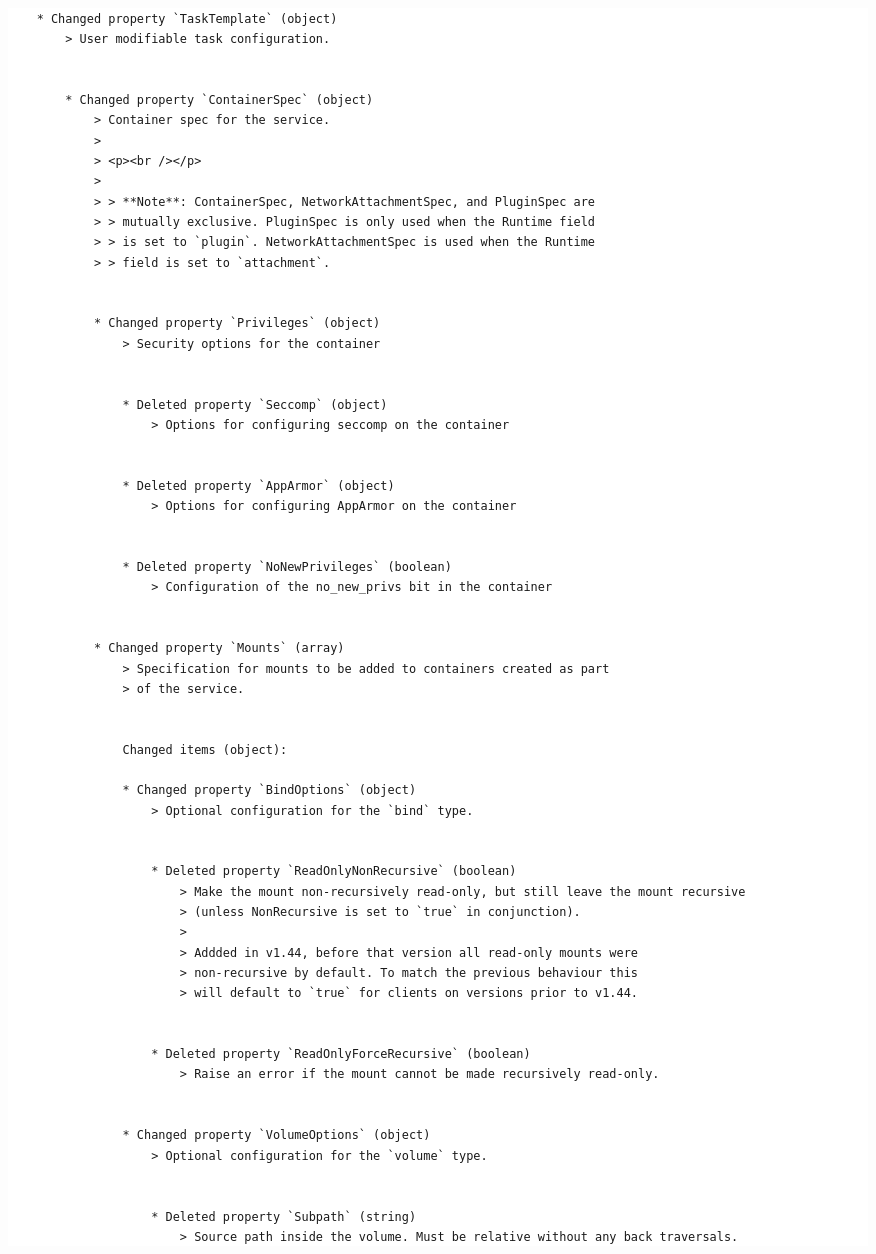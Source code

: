 
        * Changed property `TaskTemplate` (object)
            > User modifiable task configuration.


            * Changed property `ContainerSpec` (object)
                > Container spec for the service.
                > 
                > <p><br /></p>
                > 
                > > **Note**: ContainerSpec, NetworkAttachmentSpec, and PluginSpec are
                > > mutually exclusive. PluginSpec is only used when the Runtime field
                > > is set to `plugin`. NetworkAttachmentSpec is used when the Runtime
                > > field is set to `attachment`.


                * Changed property `Privileges` (object)
                    > Security options for the container


                    * Deleted property `Seccomp` (object)
                        > Options for configuring seccomp on the container


                    * Deleted property `AppArmor` (object)
                        > Options for configuring AppArmor on the container


                    * Deleted property `NoNewPrivileges` (boolean)
                        > Configuration of the no_new_privs bit in the container


                * Changed property `Mounts` (array)
                    > Specification for mounts to be added to containers created as part
                    > of the service.


                    Changed items (object):

                    * Changed property `BindOptions` (object)
                        > Optional configuration for the `bind` type.


                        * Deleted property `ReadOnlyNonRecursive` (boolean)
                            > Make the mount non-recursively read-only, but still leave the mount recursive
                            > (unless NonRecursive is set to `true` in conjunction).
                            > 
                            > Addded in v1.44, before that version all read-only mounts were
                            > non-recursive by default. To match the previous behaviour this
                            > will default to `true` for clients on versions prior to v1.44.


                        * Deleted property `ReadOnlyForceRecursive` (boolean)
                            > Raise an error if the mount cannot be made recursively read-only.


                    * Changed property `VolumeOptions` (object)
                        > Optional configuration for the `volume` type.


                        * Deleted property `Subpath` (string)
                            > Source path inside the volume. Must be relative without any back traversals.
